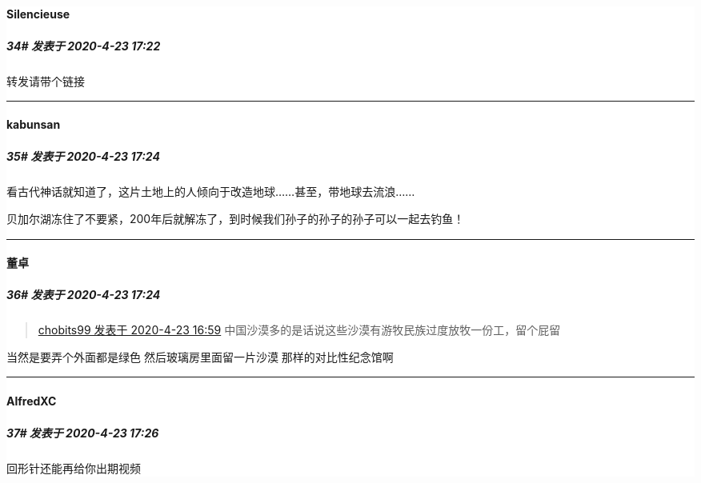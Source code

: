 ####  Silencieuse  
##### 34#       发表于 2020-4-23 17:22




转发请带个链接







*****

####  kabunsan  
##### 35#       发表于 2020-4-23 17:24




看古代神话就知道了，这片土地上的人倾向于改造地球……甚至，带地球去流浪……


贝加尔湖冻住了不要紧，200年后就解冻了，到时候我们孙子的孙子的孙子可以一起去钓鱼！







*****

####  董卓  
##### 36#       发表于 2020-4-23 17:24



<blockquote><a href="httphttps://bbs.saraba1st.com/2b/forum.php?mod=redirect&amp;goto=findpost&amp;pid=47177744&amp;ptid=1926093" target="_blank">chobits99 发表于 2020-4-23 16:59</a>
中国沙漠多的是话说这些沙漠有游牧民族过度放牧一份工，留个屁留</blockquote>
当然是要弄个外面都是绿色
然后玻璃房里面留一片沙漠
那样的对比性纪念馆啊







*****

####  AlfredXC  
##### 37#       发表于 2020-4-23 17:26




回形针还能再给你出期视频







